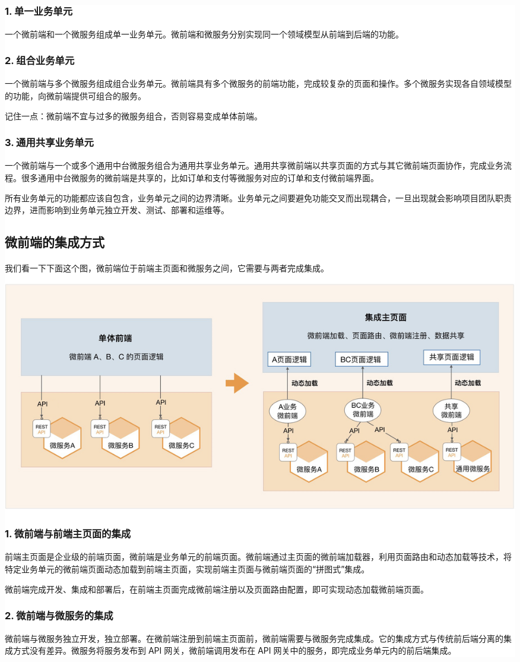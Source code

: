 ### 1. 单一业务单元

一个微前端和一个微服务组成单一业务单元。微前端和微服务分别实现同一个领域模型从前端到后端的功能。

### 2. 组合业务单元

一个微前端与多个微服务组成组合业务单元。微前端具有多个微服务的前端功能，完成较复杂的页面和操作。多个微服务实现各自领域模型的功能，向微前端提供可组合的服务。

记住一点：微前端不宜与过多的微服务组合，否则容易变成单体前端。

### 3. 通用共享业务单元

一个微前端与一个或多个通用中台微服务组合为通用共享业务单元。通用共享微前端以共享页面的方式与其它微前端页面协作，完成业务流程。很多通用中台微服务的微前端是共享的，比如订单和支付等微服务对应的订单和支付微前端界面。

所有业务单元的功能都应该自包含，业务单元之间的边界清晰。业务单元之间要避免功能交叉而出现耦合，一旦出现就会影响项目团队职责边界，进而影响到业务单元独立开发、测试、部署和运维等。

## 微前端的集成方式

我们看一下下面这个图，微前端位于前端主页面和微服务之间，它需要与两者完成集成。

![img](./assets/8d5fa14336fbf9a2cd239736e24c59f0.jpg)

### 1. 微前端与前端主页面的集成

前端主页面是企业级的前端页面，微前端是业务单元的前端页面。微前端通过主页面的微前端加载器，利用页面路由和动态加载等技术，将特定业务单元的微前端页面动态加载到前端主页面，实现前端主页面与微前端页面的“拼图式”集成。

微前端完成开发、集成和部署后，在前端主页面完成微前端注册以及页面路由配置，即可实现动态加载微前端页面。

### 2. 微前端与微服务的集成

微前端与微服务独立开发，独立部署。在微前端注册到前端主页面前，微前端需要与微服务完成集成。它的集成方式与传统前后端分离的集成方式没有差异。微服务将服务发布到 API 网关，微前端调用发布在 API 网关中的服务，即完成业务单元内的前后端集成。
